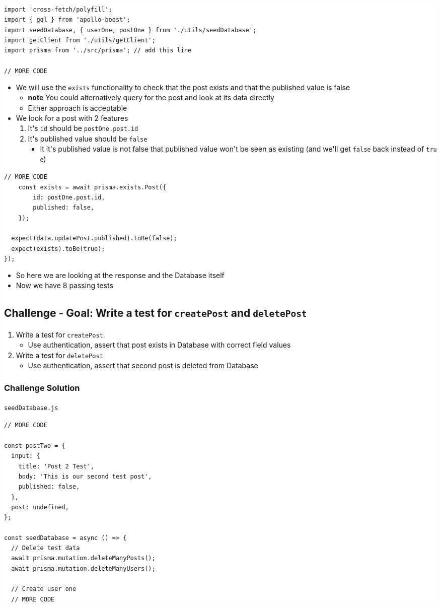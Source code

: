 ```
import 'cross-fetch/polyfill';
import { gql } from 'apollo-boost';
import seedDatabase, { userOne, postOne } from './utils/seedDatabase';
import getClient from './utils/getClient';
import prisma from '../src/prisma'; // add this line

// MORE CODE
```

* We will use the `exists` functionality to check that the post exists and that the published value is false
    - **note** You could alternatively query for the post and look at its data directly
    - Either approach is acceptable
* We look for a post with 2 features
    1. It's `id` should be `postOne.post.id`
    2. It's published value should be `false`
        - It it's published value is not false that published value won't be seen as existing (and we'll get `false` back instead of `true`)

```
// MORE CODE
    const exists = await prisma.exists.Post({
        id: postOne.post.id,
        published: false,
    });

  expect(data.updatePost.published).toBe(false);
  expect(exists).toBe(true);
});
```

* So here we are looking at the response and the Database itself
* Now we have 8 passing tests

## Challenge - Goal: Write a test for `createPost` and `deletePost`
1. Write a test for `createPost`
    - Use authentication, assert that post exists in Database with correct field values
2. Write a test for `deletePost`
    - Use authentication, assert that second post is deleted from Database

### Challenge Solution
`seedDatabase.js`

```
// MORE CODE

const postTwo = {
  input: {
    title: 'Post 2 Test',
    body: 'This is our second test post',
    published: false,
  },
  post: undefined,
};

const seedDatabase = async () => {
  // Delete test data
  await prisma.mutation.deleteManyPosts();
  await prisma.mutation.deleteManyUsers();

  // Create user one
  // MORE CODE

```